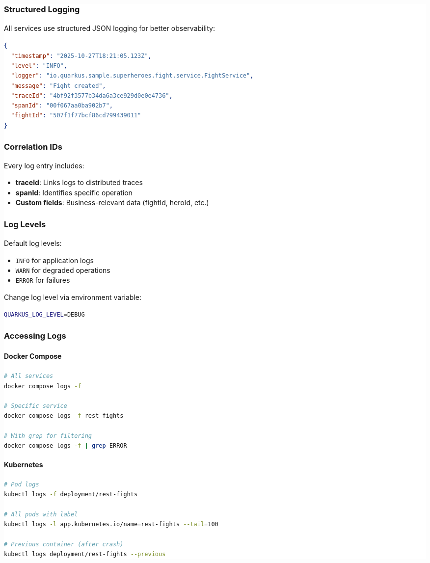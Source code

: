 ### Structured Logging

All services use structured JSON logging for better observability:

```json
{
  "timestamp": "2025-10-27T18:21:05.123Z",
  "level": "INFO",
  "logger": "io.quarkus.sample.superheroes.fight.service.FightService",
  "message": "Fight created",
  "traceId": "4bf92f3577b34da6a3ce929d0e0e4736",
  "spanId": "00f067aa0ba902b7",
  "fightId": "507f1f77bcf86cd799439011"
}
```

### Correlation IDs

Every log entry includes:
- **traceId**: Links logs to distributed traces
- **spanId**: Identifies specific operation
- **Custom fields**: Business-relevant data (fightId, heroId, etc.)

### Log Levels

Default log levels:
- `INFO` for application logs
- `WARN` for degraded operations
- `ERROR` for failures

Change log level via environment variable:

```bash
QUARKUS_LOG_LEVEL=DEBUG
```

### Accessing Logs

#### Docker Compose

```bash
# All services
docker compose logs -f

# Specific service
docker compose logs -f rest-fights

# With grep for filtering
docker compose logs -f | grep ERROR
```

#### Kubernetes

```bash
# Pod logs
kubectl logs -f deployment/rest-fights

# All pods with label
kubectl logs -l app.kubernetes.io/name=rest-fights --tail=100

# Previous container (after crash)
kubectl logs deployment/rest-fights --previous
```
